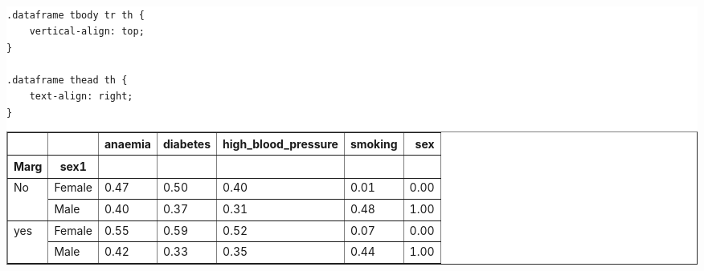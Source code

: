     .dataframe tbody tr th {
        vertical-align: top;
    }

    .dataframe thead th {
        text-align: right;
    }
</style>
<table border="1" class="dataframe">
  <thead>
    <tr style="text-align: right;">
      <th></th>
      <th></th>
      <th>anaemia</th>
      <th>diabetes</th>
      <th>high_blood_pressure</th>
      <th>smoking</th>
      <th>sex</th>
    </tr>
    <tr>
      <th>Marg</th>
      <th>sex1</th>
      <th></th>
      <th></th>
      <th></th>
      <th></th>
      <th></th>
    </tr>
  </thead>
  <tbody>
    <tr>
      <td rowspan="2" valign="top">No</td>
      <td>Female</td>
      <td>0.47</td>
      <td>0.50</td>
      <td>0.40</td>
      <td>0.01</td>
      <td>0.00</td>
    </tr>
    <tr>
      <td>Male</td>
      <td>0.40</td>
      <td>0.37</td>
      <td>0.31</td>
      <td>0.48</td>
      <td>1.00</td>
    </tr>
    <tr>
      <td rowspan="2" valign="top">yes</td>
      <td>Female</td>
      <td>0.55</td>
      <td>0.59</td>
      <td>0.52</td>
      <td>0.07</td>
      <td>0.00</td>
    </tr>
    <tr>
      <td>Male</td>
      <td>0.42</td>
      <td>0.33</td>
      <td>0.35</td>
      <td>0.44</td>
      <td>1.00</td>
    </tr>